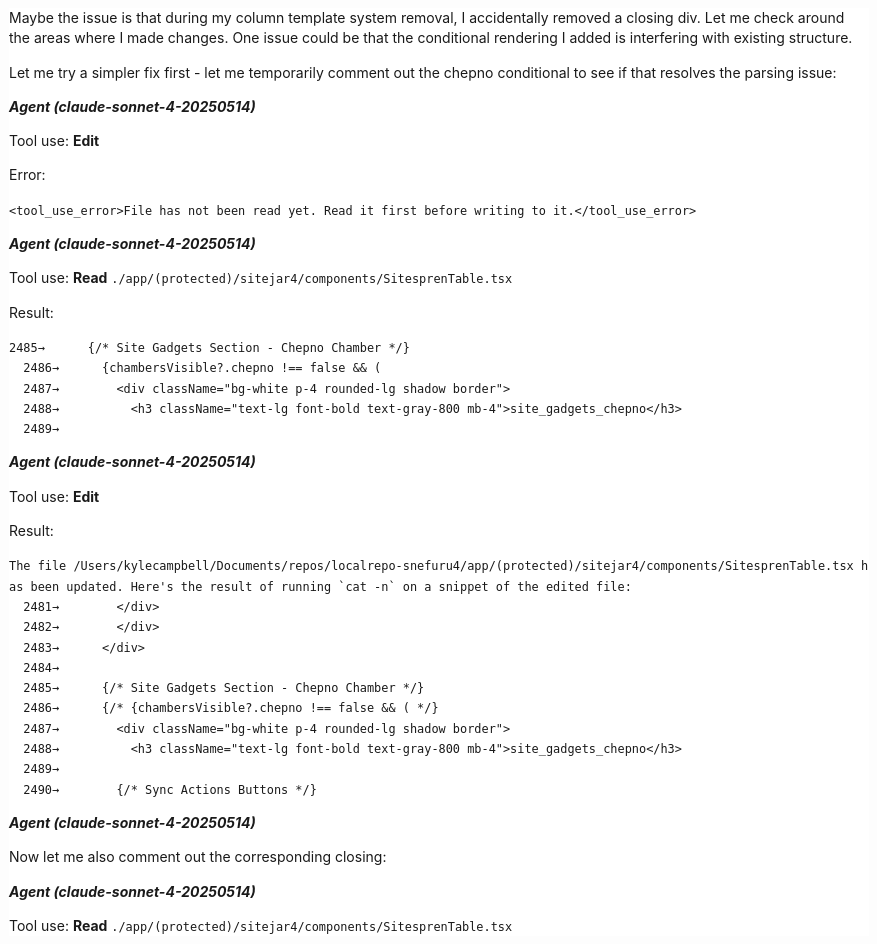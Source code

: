 Maybe the issue is that during my column template system removal, I accidentally removed a closing div. Let me check around the areas where I made changes. One issue could be that the conditional rendering I added is interfering with existing structure.

Let me try a simpler fix first - let me temporarily comment out the chepno conditional to see if that resolves the parsing issue:

_**Agent (claude-sonnet-4-20250514)**_

Tool use: **Edit**

Error:

```
<tool_use_error>File has not been read yet. Read it first before writing to it.</tool_use_error>
```

_**Agent (claude-sonnet-4-20250514)**_

Tool use: **Read** `./app/(protected)/sitejar4/components/SitesprenTable.tsx`

Result:

```
2485→      {/* Site Gadgets Section - Chepno Chamber */}
  2486→      {chambersVisible?.chepno !== false && (
  2487→        <div className="bg-white p-4 rounded-lg shadow border">
  2488→          <h3 className="text-lg font-bold text-gray-800 mb-4">site_gadgets_chepno</h3>
  2489→
```

_**Agent (claude-sonnet-4-20250514)**_

Tool use: **Edit**

Result:

```
The file /Users/kylecampbell/Documents/repos/localrepo-snefuru4/app/(protected)/sitejar4/components/SitesprenTable.tsx has been updated. Here's the result of running `cat -n` on a snippet of the edited file:
  2481→        </div>
  2482→        </div>
  2483→      </div>
  2484→
  2485→      {/* Site Gadgets Section - Chepno Chamber */}
  2486→      {/* {chambersVisible?.chepno !== false && ( */}
  2487→        <div className="bg-white p-4 rounded-lg shadow border">
  2488→          <h3 className="text-lg font-bold text-gray-800 mb-4">site_gadgets_chepno</h3>
  2489→        
  2490→        {/* Sync Actions Buttons */}
```

_**Agent (claude-sonnet-4-20250514)**_

Now let me also comment out the corresponding closing:

_**Agent (claude-sonnet-4-20250514)**_

Tool use: **Read** `./app/(protected)/sitejar4/components/SitesprenTable.tsx`
